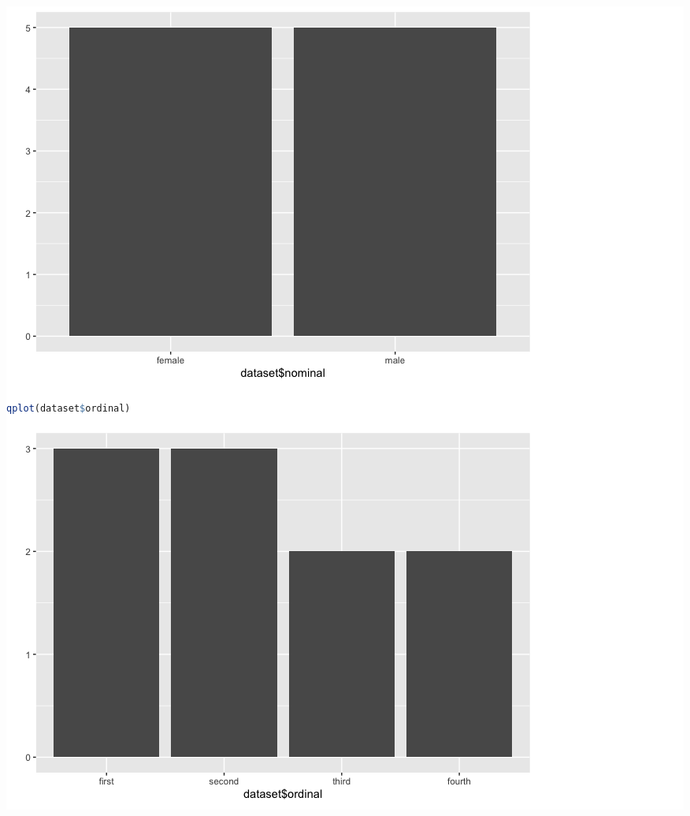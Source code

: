 ![](Week-02-Computer-Assignment---Data-Cleaning_files/figure-markdown_github/unnamed-chunk-17-1.png)

``` r
qplot(dataset$ordinal)
```

![](Week-02-Computer-Assignment---Data-Cleaning_files/figure-markdown_github/unnamed-chunk-17-2.png)
